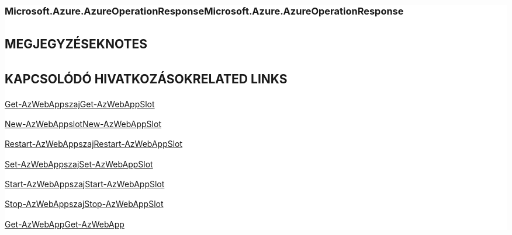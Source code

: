 ### <span data-ttu-id="771e0-139">Microsoft.Azure.AzureOperationResponse</span><span class="sxs-lookup"><span data-stu-id="771e0-139">Microsoft.Azure.AzureOperationResponse</span></span>

## <span data-ttu-id="771e0-140">MEGJEGYZÉSEK</span><span class="sxs-lookup"><span data-stu-id="771e0-140">NOTES</span></span>

## <span data-ttu-id="771e0-141">KAPCSOLÓDÓ HIVATKOZÁSOK</span><span class="sxs-lookup"><span data-stu-id="771e0-141">RELATED LINKS</span></span>

[<span data-ttu-id="771e0-142">Get-AzWebAppszaj</span><span class="sxs-lookup"><span data-stu-id="771e0-142">Get-AzWebAppSlot</span></span>](./Get-AzWebAppSlot.md)

[<span data-ttu-id="771e0-143">New-AzWebAppslot</span><span class="sxs-lookup"><span data-stu-id="771e0-143">New-AzWebAppSlot</span></span>](./New-AzWebAppSlot.md)

[<span data-ttu-id="771e0-144">Restart-AzWebAppszaj</span><span class="sxs-lookup"><span data-stu-id="771e0-144">Restart-AzWebAppSlot</span></span>](./Restart-AzWebAppSlot.md)

[<span data-ttu-id="771e0-145">Set-AzWebAppszaj</span><span class="sxs-lookup"><span data-stu-id="771e0-145">Set-AzWebAppSlot</span></span>](./Set-AzWebAppSlot.md)

[<span data-ttu-id="771e0-146">Start-AzWebAppszaj</span><span class="sxs-lookup"><span data-stu-id="771e0-146">Start-AzWebAppSlot</span></span>](./Start-AzWebAppSlot.md)

[<span data-ttu-id="771e0-147">Stop-AzWebAppszaj</span><span class="sxs-lookup"><span data-stu-id="771e0-147">Stop-AzWebAppSlot</span></span>](./Stop-AzWebAppSlot.md)

[<span data-ttu-id="771e0-148">Get-AzWebApp</span><span class="sxs-lookup"><span data-stu-id="771e0-148">Get-AzWebApp</span></span>](./Get-AzWebApp.md)
